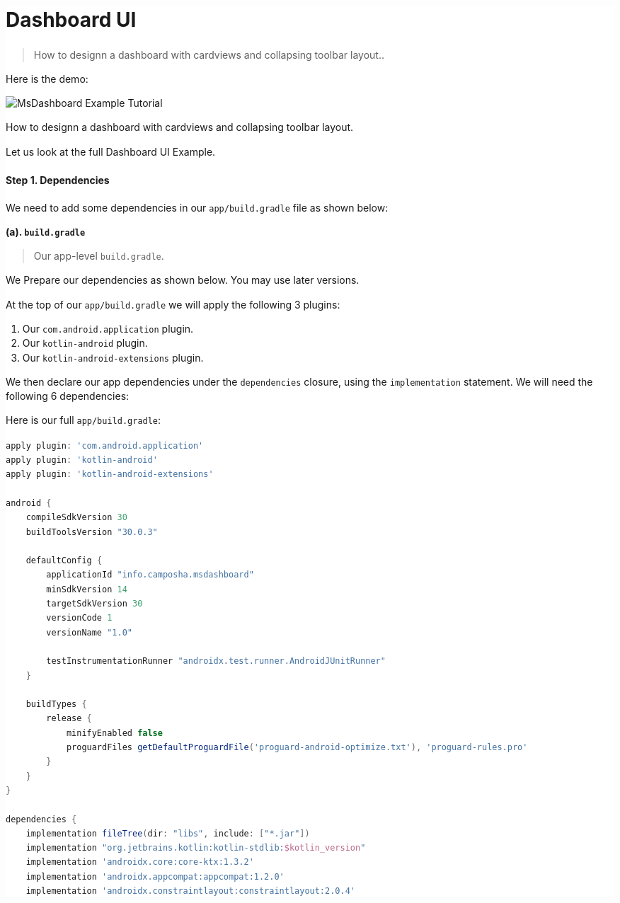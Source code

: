 # Dashboard UI

>  How to designn a dashboard with cardviews and collapsing toolbar layout..

Here is the demo:

![MsDashboard Example Tutorial](https://github.com/Oclemy/MsDashboard/raw/master/MsDashboard.gif)

How to designn a dashboard with cardviews and collapsing toolbar layout.

Let us look at the full Dashboard UI Example.

#### Step 1. Dependencies

We need to add some dependencies in our `app/build.gradle` file as shown below:


**(a). `build.gradle`**

> Our app-level `build.gradle`.

We Prepare our dependencies as shown below. You may use later versions.

At the top of our `app/build.gradle` we will apply the following 3 plugins:

1. Our `com.android.application` plugin.
2. Our `kotlin-android` plugin.
3. Our `kotlin-android-extensions` plugin.

We then declare our app dependencies under the `dependencies` closure, using the `implementation` statement. We will need the following 6 dependencies:


Here is our full `app/build.gradle`:

```groovy
apply plugin: 'com.android.application'
apply plugin: 'kotlin-android'
apply plugin: 'kotlin-android-extensions'

android {
    compileSdkVersion 30
    buildToolsVersion "30.0.3"

    defaultConfig {
        applicationId "info.camposha.msdashboard"
        minSdkVersion 14
        targetSdkVersion 30
        versionCode 1
        versionName "1.0"

        testInstrumentationRunner "androidx.test.runner.AndroidJUnitRunner"
    }

    buildTypes {
        release {
            minifyEnabled false
            proguardFiles getDefaultProguardFile('proguard-android-optimize.txt'), 'proguard-rules.pro'
        }
    }
}

dependencies {
    implementation fileTree(dir: "libs", include: ["*.jar"])
    implementation "org.jetbrains.kotlin:kotlin-stdlib:$kotlin_version"
    implementation 'androidx.core:core-ktx:1.3.2'
    implementation 'androidx.appcompat:appcompat:1.2.0'
    implementation 'androidx.constraintlayout:constraintlayout:2.0.4'
```